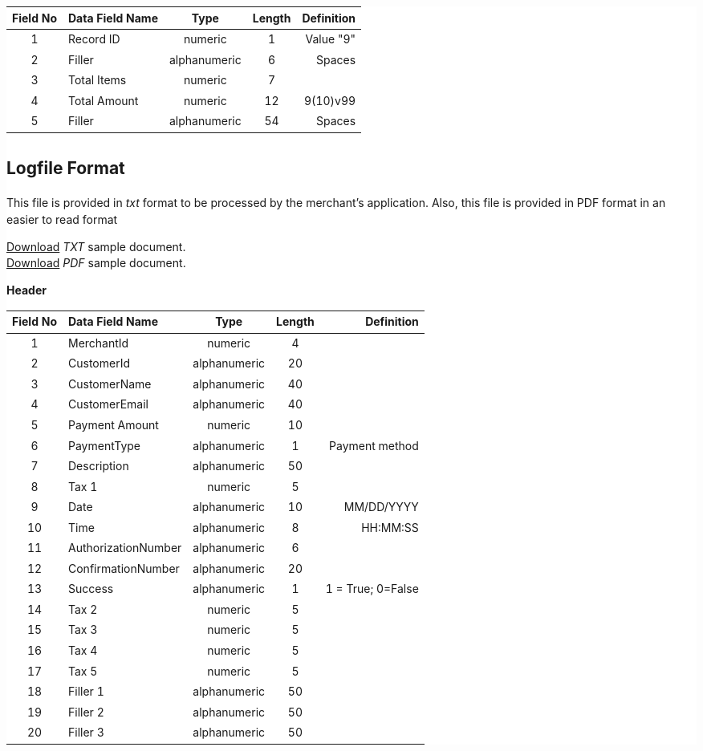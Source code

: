  | **Field No** | **Data Field Name** | **Type** | **Length** | **Definition** | 
 | :-----------: | :----------------- | :------: | :---------: | ------------: | 
 | 1 | Record ID | numeric | 1 | Value "9" | 
 | 2 | Filler | alphanumeric | 6 | Spaces | 
 | 3 | Total Items | numeric | 7 |  | 
 | 4 | Total Amount | numeric | 12 | 9(10)v99 | 
 | 5 | Filler | alphanumeric | 54 | Spaces | 

## Logfile Format

This file is provided in *txt* format to be processed by the merchant’s application. Also, this file is provided in PDF format in an easier to read format

<a href="../documents/lockbox.txt" download>Download</a> *TXT* sample document.<br>
<a href="../documents/lockbox.txt" download>Download</a> *PDF* sample document.

**Header**

 | **Field No** | **Data Field Name** | **Type** | **Length** | **Definition** | 
 | :-----------: | :----------------- | :------: | :---------: | ------------: | 
 | 1 | MerchantId | numeric | 4 |  | 
 | 2 | CustomerId | alphanumeric | 20 |  | 
 | 3 | CustomerName | alphanumeric | 40 |  | 
 | 4 | CustomerEmail | alphanumeric | 40 |  | 
 | 5 | Payment Amount | numeric | 10 |  | 
 | 6 | PaymentType | alphanumeric | 1 | Payment method | 
 | 7 | Description | alphanumeric | 50 |  | 
 | 8 | Tax 1 | numeric | 5 |  | 
 | 9 | Date | alphanumeric | 10 | MM/DD/YYYY | 
 | 10 | Time | alphanumeric | 8 | HH:MM:SS | 
 | 11 | AuthorizationNumber | alphanumeric | 6 |  | 
 | 12 | ConfirmationNumber | alphanumeric | 20 |  | 
 | 13 | Success | alphanumeric | 1 | 1 = True; 0=False | 
 | 14 | Tax 2 | numeric | 5 |  | 
 | 15 | Tax 3 | numeric | 5 |  | 
 | 16 | Tax 4 | numeric | 5 |  | 
 | 17 | Tax 5 | numeric | 5 |  | 
 | 18 | Filler 1 | alphanumeric | 50 |  | 
 | 19 | Filler 2 | alphanumeric | 50 |  | 
 | 20 | Filler 3 | alphanumeric | 50 |  | 
